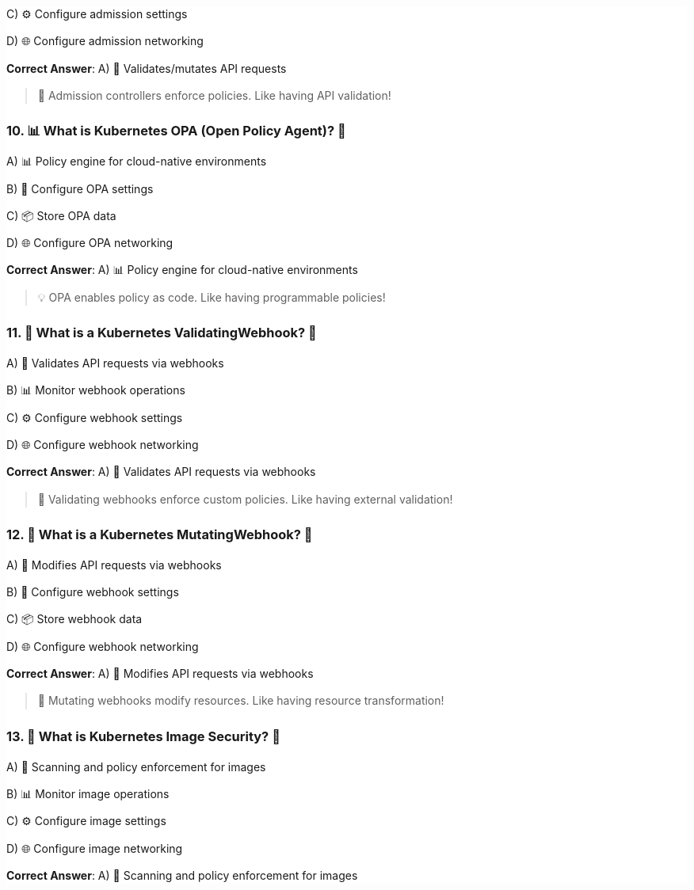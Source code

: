 C) ⚙️ Configure admission settings

D) 🌐 Configure admission networking

**Correct Answer**: A) 🔄 Validates/mutates API requests

> 🎯 Admission controllers enforce policies. Like having API validation!

### 10. 📊 What is Kubernetes OPA (Open Policy Agent)? 🔴

A) 📊 Policy engine for cloud-native environments

B) 🔧 Configure OPA settings

C) 📦 Store OPA data

D) 🌐 Configure OPA networking

**Correct Answer**: A) 📊 Policy engine for cloud-native environments

> 💡 OPA enables policy as code. Like having programmable policies!

### 11. 🔧 What is a Kubernetes ValidatingWebhook? 🔴

A) 🔧 Validates API requests via webhooks

B) 📊 Monitor webhook operations

C) ⚙️ Configure webhook settings

D) 🌐 Configure webhook networking

**Correct Answer**: A) 🔧 Validates API requests via webhooks

> 📘 Validating webhooks enforce custom policies. Like having external validation!

### 12. 📝 What is a Kubernetes MutatingWebhook? 🔴

A) 📝 Modifies API requests via webhooks

B) 🔧 Configure webhook settings

C) 📦 Store webhook data

D) 🌐 Configure webhook networking

**Correct Answer**: A) 📝 Modifies API requests via webhooks

> 🎯 Mutating webhooks modify resources. Like having resource transformation!

### 13. 🔄 What is Kubernetes Image Security? 🔴

A) 🔄 Scanning and policy enforcement for images

B) 📊 Monitor image operations

C) ⚙️ Configure image settings

D) 🌐 Configure image networking

**Correct Answer**: A) 🔄 Scanning and policy enforcement for images
